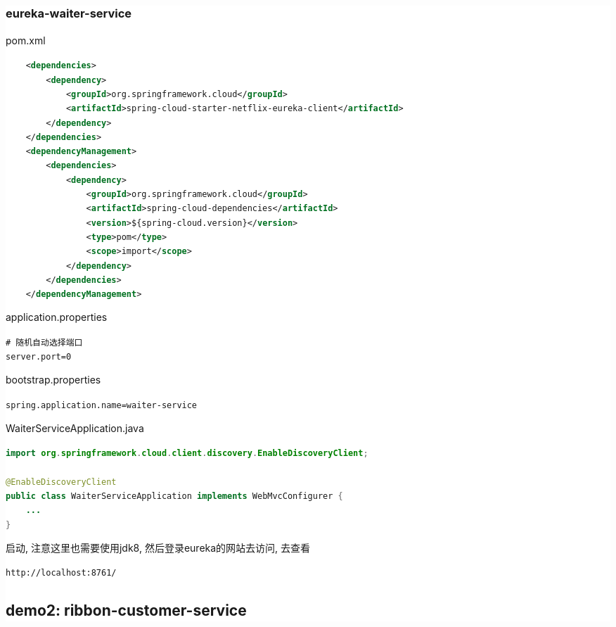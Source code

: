 

### eureka-waiter-service

pom.xml

```xml
	<dependencies>
		<dependency>
			<groupId>org.springframework.cloud</groupId>
			<artifactId>spring-cloud-starter-netflix-eureka-client</artifactId>
		</dependency>
	</dependencies>
	<dependencyManagement>
		<dependencies>
			<dependency>
				<groupId>org.springframework.cloud</groupId>
				<artifactId>spring-cloud-dependencies</artifactId>
				<version>${spring-cloud.version}</version>
				<type>pom</type>
				<scope>import</scope>
			</dependency>
		</dependencies>
	</dependencyManagement>
```

application.properties

```properties
# 随机自动选择端口
server.port=0
```

bootstrap.properties

```
spring.application.name=waiter-service
```

WaiterServiceApplication.java

```java
import org.springframework.cloud.client.discovery.EnableDiscoveryClient;

@EnableDiscoveryClient
public class WaiterServiceApplication implements WebMvcConfigurer {
	...
}
```

启动, 注意这里也需要使用jdk8, 然后登录eureka的网站去访问, 去查看

```
http://localhost:8761/
```

## demo2: ribbon-customer-service

